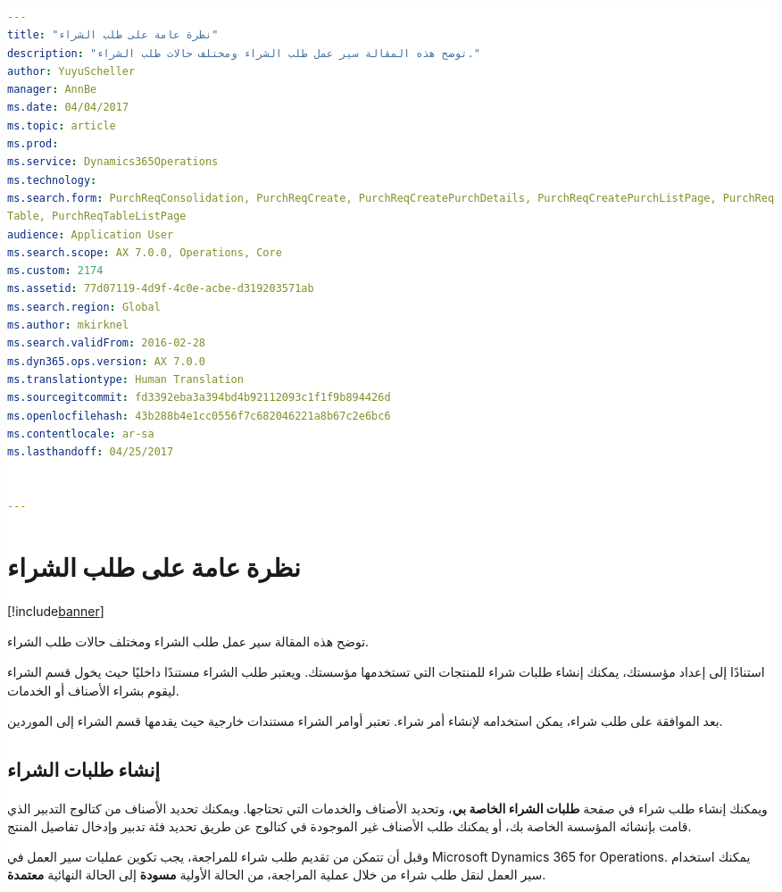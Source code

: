```yaml
---
title: "نظرة عامة على طلب الشراء"
description: "توضح هذه المقالة سير عمل طلب الشراء ومختلف حالات طلب الشراء."
author: YuyuScheller
manager: AnnBe
ms.date: 04/04/2017
ms.topic: article
ms.prod: 
ms.service: Dynamics365Operations
ms.technology: 
ms.search.form: PurchReqConsolidation, PurchReqCreate, PurchReqCreatePurchDetails, PurchReqCreatePurchListPage, PurchReqTable, PurchReqTableListPage
audience: Application User
ms.search.scope: AX 7.0.0, Operations, Core
ms.custom: 2174
ms.assetid: 77d07119-4d9f-4c0e-acbe-d319203571ab
ms.search.region: Global
ms.author: mkirknel
ms.search.validFrom: 2016-02-28
ms.dyn365.ops.version: AX 7.0.0
ms.translationtype: Human Translation
ms.sourcegitcommit: fd3392eba3a394bd4b92112093c1f1f9b894426d
ms.openlocfilehash: 43b288b4e1cc0556f7c682046221a8b67c2e6bc6
ms.contentlocale: ar-sa
ms.lasthandoff: 04/25/2017


---
```


# <a name="purchase-requisition-overview"></a>نظرة عامة على طلب الشراء

[!include[banner](../includes/banner.md)]


توضح هذه المقالة سير عمل طلب الشراء ومختلف حالات طلب الشراء.

استنادًا إلى إعداد مؤسستك، يمكنك إنشاء طلبات شراء للمنتجات التي تستخدمها مؤسستك. ويعتبر طلب الشراء مستندًا داخليًا حيث يخول قسم الشراء ليقوم بشراء الأصناف أو الخدمات.  

بعد الموافقة على طلب شراء، يمكن استخدامه لإنشاء أمر شراء. تعتبر أوامر الشراء مستندات خارجية حيث يقدمها قسم الشراء إلى الموردين.

## <a name="creating-purchase-requisitions"></a>إنشاء طلبات الشراء
ويمكنك إنشاء طلب شراء في صفحة **طلبات الشراء الخاصة بي**، وتحديد الأصناف والخدمات التي تحتاجها. ويمكنك تحديد الأصناف من كتالوج التدبير الذي قامت بإنشائه المؤسسة الخاصة بك، أو يمكنك طلب الأصناف غير الموجودة في كتالوج عن طريق تحديد فئة تدبير وإدخال تفاصيل المنتج.  

وقبل أن تتمكن من تقديم طلب شراء للمراجعة، يجب تكوين عمليات سير العمل في Microsoft Dynamics 365 for Operations. يمكنك استخدام سير العمل لنقل طلب شراء من خلال عملية المراجعة، من الحالة الأولية **مسودة** إلى الحالة النهائية **معتمدة**.
